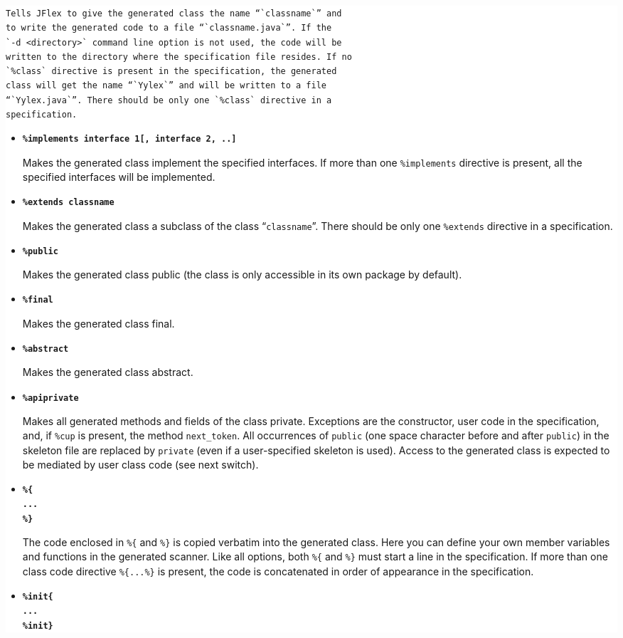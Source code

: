     Tells JFlex to give the generated class the name “`classname`” and
    to write the generated code to a file “`classname.java`”. If the
    `-d <directory>` command line option is not used, the code will be
    written to the directory where the specification file resides. If no
    `%class` directive is present in the specification, the generated
    class will get the name “`Yylex`” and will be written to a file
    “`Yylex.java`”. There should be only one `%class` directive in a
    specification.

-   **`%implements interface 1[, interface 2, ..]`**

    Makes the generated class implement the specified interfaces. If
    more than one `%implements` directive is present, all the specified
    interfaces will be implemented.

-   **`%extends classname`**

    Makes the generated class a subclass of the class “`classname`”.
    There should be only one `%extends` directive in a specification.

-   **`%public`**

    Makes the generated class public (the class is only accessible in
    its own package by default).

-   **`%final`**

    Makes the generated class final.

-   **`%abstract`**

    Makes the generated class abstract.

-   **`%apiprivate`**

    Makes all generated methods and fields of the class private.
    Exceptions are the constructor, user code in the specification, and,
    if `%cup` is present, the method `next_token`. All occurrences of
    ` public ` (one space character before and after `public`) in the
    skeleton file are replaced by ` private ` (even if a user-specified
    skeleton is used). Access to the generated class is expected to be
    mediated by user class code (see next switch).

-   <span>**`%{`**</span>\
    **`...`**\
    <span>**`%}`**</span>

    The code enclosed in `%{` and `%}` is copied verbatim into the
    generated class. Here you can define your own member variables and
    functions in the generated scanner. Like all options, both `%{` and
    `%}` must start a line in the specification. If more than one class
    code directive `%{...%}` is present, the code is concatenated in
    order of appearance in the specification.

-   <span>**`%init{`**</span>\
    **`...`**\
    <span>**`%init}`**</span>

